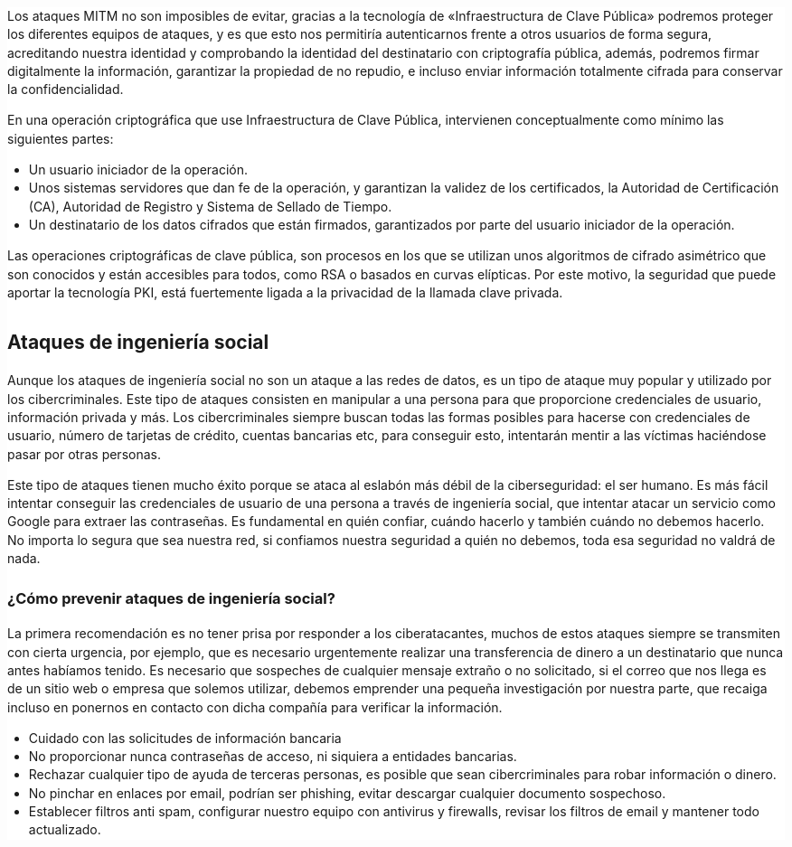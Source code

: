 Los ataques MITM no son imposibles de evitar, gracias a la tecnología de «Infraestructura de Clave Pública» podremos proteger los diferentes equipos de ataques, y es que esto nos permitiría autenticarnos frente a otros usuarios de forma segura, acreditando nuestra identidad y comprobando la identidad del destinatario con criptografía pública, además, podremos firmar digitalmente la información, garantizar la propiedad de no repudio, e incluso enviar información totalmente cifrada para conservar la confidencialidad.

En una operación criptográfica que use Infraestructura de Clave Pública, intervienen conceptualmente como mínimo las siguientes partes:

- Un usuario iniciador de la operación.
- Unos sistemas servidores que dan fe de la operación, y garantizan la validez de los certificados, la Autoridad de Certificación (CA), Autoridad de Registro y Sistema de Sellado de Tiempo.
- Un destinatario de los datos cifrados que están firmados, garantizados por parte del usuario iniciador de la operación.

Las operaciones criptográficas de clave pública, son procesos en los que se utilizan unos algoritmos de cifrado asimétrico que son conocidos y están accesibles para todos, como RSA o basados en curvas elípticas. Por este motivo, la seguridad que puede aportar la tecnología PKI, está fuertemente ligada a la privacidad de la llamada clave privada.

## **Ataques de ingeniería social**

Aunque los ataques de ingeniería social no son un ataque a las redes de datos, es un tipo de ataque muy popular y utilizado por los cibercriminales. Este tipo de ataques consisten en manipular a una persona para que proporcione credenciales de usuario, información privada y más. Los cibercriminales siempre buscan todas las formas posibles para hacerse con credenciales de usuario, número de tarjetas de crédito, cuentas bancarias etc, para conseguir esto, intentarán mentir a las víctimas haciéndose pasar por otras personas.

Este tipo de ataques tienen mucho éxito porque se ataca al eslabón más débil de la ciberseguridad: el ser humano. Es más fácil intentar conseguir las credenciales de usuario de una persona a través de ingeniería social, que intentar atacar un servicio como Google para extraer las contraseñas. Es fundamental en quién confiar, cuándo hacerlo y también cuándo no debemos hacerlo. No importa lo segura que sea nuestra red, si confiamos nuestra seguridad a quién no debemos, toda esa seguridad no valdrá de nada.

### **¿Cómo prevenir ataques de ingeniería social?**

La primera recomendación es no tener prisa por responder a los ciberatacantes, muchos de estos ataques siempre se transmiten con cierta urgencia, por ejemplo, que es necesario urgentemente realizar una transferencia de dinero a un destinatario que nunca antes habíamos tenido. Es necesario que sospeches de cualquier mensaje extraño o no solicitado, si el correo que nos llega es de un sitio web o empresa que solemos utilizar, debemos emprender una pequeña investigación por nuestra parte, que recaiga incluso en ponernos en contacto con dicha compañía para verificar la información.

- Cuidado con las solicitudes de información bancaria
- No proporcionar nunca contraseñas de acceso, ni siquiera a entidades bancarias.
- Rechazar cualquier tipo de ayuda de terceras personas, es posible que sean cibercriminales para robar información o dinero.
- No pinchar en enlaces por email, podrían ser phishing, evitar descargar cualquier documento sospechoso.
- Establecer filtros anti spam, configurar nuestro equipo con antivirus y firewalls, revisar los filtros de email y mantener todo actualizado.
